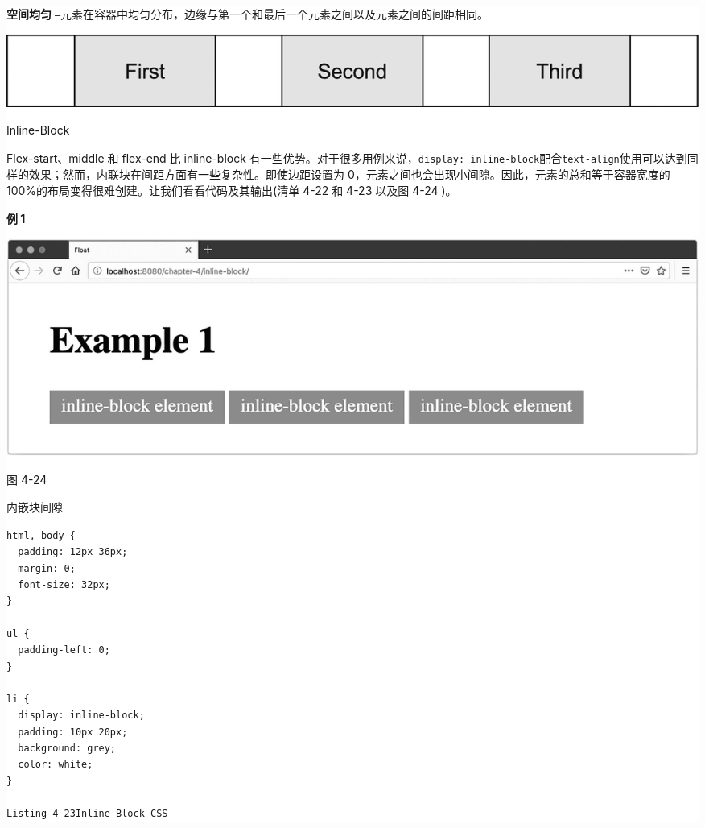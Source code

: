 **空间均匀** `–`元素在容器中均匀分布，边缘与第一个和最后一个元素之间以及元素之间的间距相同。

![img/487079_1_En_4_Figf_HTML.png](img/487079_1_En_4_Figf_HTML.png)

Inline-Block

Flex-start、middle 和 flex-end 比 inline-block 有一些优势。对于很多用例来说，`display: inline-block`配合`text-align`使用可以达到同样的效果；然而，内联块在间距方面有一些复杂性。即使边距设置为 0，元素之间也会出现小间隙。因此，元素的总和等于容器宽度的 100%的布局变得很难创建。让我们看看代码及其输出(清单 4-22 和 4-23 以及图 4-24 )。

**例 1**

![img/487079_1_En_4_Fig24_HTML.jpg](img/487079_1_En_4_Fig24_HTML.jpg)

图 4-24

内嵌块间隙

```html
html, body {
  padding: 12px 36px;
  margin: 0;
  font-size: 32px;
}

ul {
  padding-left: 0;
}

li {
  display: inline-block;
  padding: 10px 20px;
  background: grey;
  color: white;
}

Listing 4-23Inline-Block CSS

```
